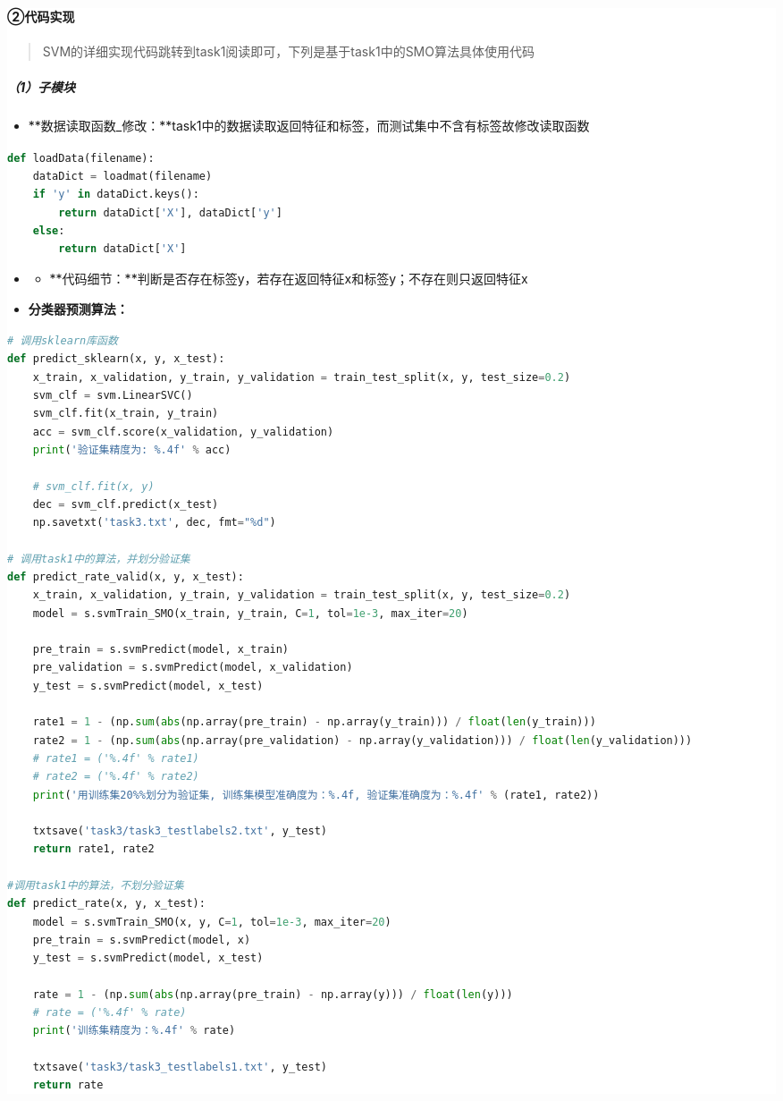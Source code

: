 #### ②代码实现

> SVM的详细实现代码跳转到task1阅读即可，下列是基于task1中的SMO算法具体使用代码

##### （1）子模块

- **数据读取函数_修改：**task1中的数据读取返回特征和标签，而测试集中不含有标签故修改读取函数

```python
def loadData(filename):
    dataDict = loadmat(filename)
    if 'y' in dataDict.keys():
        return dataDict['X'], dataDict['y']
    else:
        return dataDict['X']
```

- - **代码细节：**判断是否存在标签y，若存在返回特征x和标签y；不存在则只返回特征x

  

- **分类器预测算法：**

```python
# 调用sklearn库函数
def predict_sklearn(x, y, x_test):
    x_train, x_validation, y_train, y_validation = train_test_split(x, y, test_size=0.2)
    svm_clf = svm.LinearSVC()
    svm_clf.fit(x_train, y_train)
    acc = svm_clf.score(x_validation, y_validation)
    print('验证集精度为: %.4f' % acc)
    
    # svm_clf.fit(x, y)
    dec = svm_clf.predict(x_test)
    np.savetxt('task3.txt', dec, fmt="%d")

# 调用task1中的算法，并划分验证集
def predict_rate_valid(x, y, x_test):
    x_train, x_validation, y_train, y_validation = train_test_split(x, y, test_size=0.2)
    model = s.svmTrain_SMO(x_train, y_train, C=1, tol=1e-3, max_iter=20)

    pre_train = s.svmPredict(model, x_train)
    pre_validation = s.svmPredict(model, x_validation)
    y_test = s.svmPredict(model, x_test)

    rate1 = 1 - (np.sum(abs(np.array(pre_train) - np.array(y_train))) / float(len(y_train)))
    rate2 = 1 - (np.sum(abs(np.array(pre_validation) - np.array(y_validation))) / float(len(y_validation)))
    # rate1 = ('%.4f' % rate1)
    # rate2 = ('%.4f' % rate2)
    print('用训练集20%%划分为验证集, 训练集模型准确度为：%.4f, 验证集准确度为：%.4f' % (rate1, rate2))

    txtsave('task3/task3_testlabels2.txt', y_test)
    return rate1, rate2

#调用task1中的算法，不划分验证集
def predict_rate(x, y, x_test):
    model = s.svmTrain_SMO(x, y, C=1, tol=1e-3, max_iter=20)
    pre_train = s.svmPredict(model, x)
    y_test = s.svmPredict(model, x_test)

    rate = 1 - (np.sum(abs(np.array(pre_train) - np.array(y))) / float(len(y)))
    # rate = ('%.4f' % rate)
    print('训练集精度为：%.4f' % rate)

    txtsave('task3/task3_testlabels1.txt', y_test)
    return rate
```